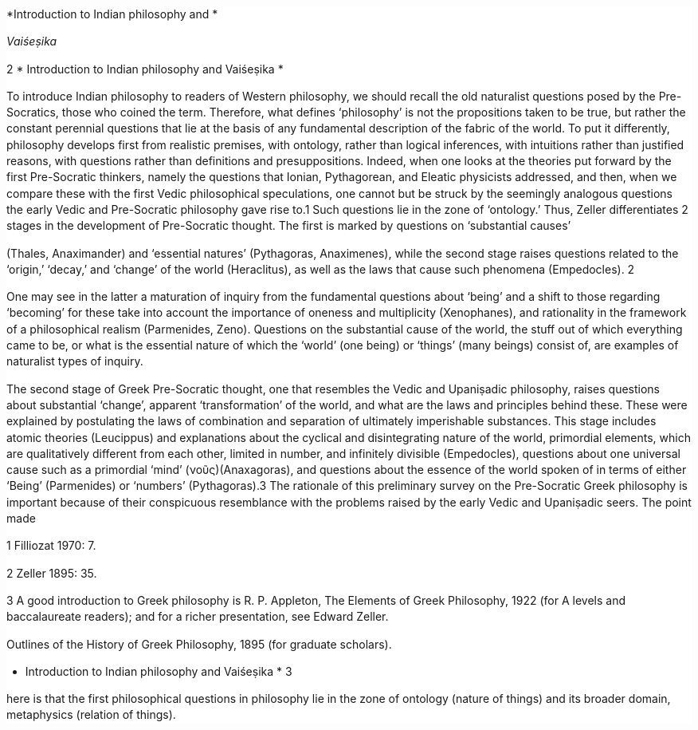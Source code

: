 *Introduction to Indian philosophy and *

*Vaiśeṣika*

2 * Introduction to Indian philosophy and Vaiśeṣika *

To introduce Indian philosophy to readers of Western philosophy, we should recall the old naturalist questions posed by the Pre-Socratics, those who coined the term. Therefore, what defines ‘philosophy’ is not the propositions taken to be true, but rather the constant perennial questions that lie at the basis of any fundamental description of the fabric of the world. To put it differently, philosophy develops first from realistic premises, with ontology, rather than logical inferences, with intuitions rather than justified reasons, with questions rather than definitions and presuppositions. Indeed, when one looks at the theories put forward by the first Pre-Socratic thinkers, namely the questions that Ionian, Pythagorean, and Eleatic physicists addressed, and then, when we compare these with the first Vedic philosophical speculations, one cannot but be struck by the seemingly analogous questions the early Vedic and Pre-Socratic philosophy gave rise to.1 Such questions lie in the zone of ‘ontology.’ Thus, Zeller differentiates 2 stages in the development of Pre-Socratic thought. The first is marked by questions on ‘substantial causes’ 

\(Thales, Anaximander\) and ‘essential natures’ \(Pythagoras, Anaximenes\), while the second stage raises questions related to the ‘origin,’ ‘decay,’ and ‘change’ of the world \(Heraclitus\), as well as the laws that cause such phenomena \(Empedocles\). 2 

One may see in the latter a maturation of inquiry from the fundamental questions about ‘being’ and a shift to those regarding ‘becoming’ for these take into account the importance of oneness and multiplicity \(Xenophanes\), and rationality in the framework of a philosophical realism \(Parmenides, Zeno\). Questions on the substantial cause of the world, the stuff out of which everything came to be, or what is the essential nature of which the ‘world’ \(one being\) or ‘things’ \(many beings\) consist of, are examples of naturalist types of inquiry. 

The second stage of Greek Pre-Socratic thought, one that resembles the Vedic and Upaniṣadic philosophy, raises questions about substantial ‘change’, apparent ‘transformation’ of the world, and what are the laws and principles behind these. These were explained by postulating the laws of combination and separation of ultimately imperishable substances. This stage includes atomic theories \(Leucippus\) and explanations about the cyclical and disintegrating nature of the world, primordial elements, which are qualitatively different from each other, limited in number, and infinitely divisible \(Empedocles\), questions about one universal cause such as a primordial ‘mind’ \(νοῦς\)\(Anaxagoras\), and questions about the essence of the world spoken of in terms of either ‘Being’ \(Parmenides\) or ‘numbers’ \(Pythagoras\).3 The rationale of this preliminary survey on the Pre-Socratic Greek philosophy is important because of their conspicuous resemblance with the problems raised by the early Vedic and Upaniṣadic seers. The point made 

1 Filliozat 1970: 7. 

2 Zeller 1895: 35. 

3  A good introduction to Greek philosophy is R. P. Appleton, The Elements of Greek Philosophy, 1922 \(for A levels and baccalaureate readers\); and for a richer presentation, see Edward Zeller. 

Outlines of the History of Greek Philosophy, 1895 \(for graduate scholars\). 

* Introduction to Indian philosophy and Vaiśeṣika * 3

here is that the first philosophical questions in philosophy lie in the zone of ontology \(nature of things\) and its broader domain, metaphysics \(relation of things\). 
